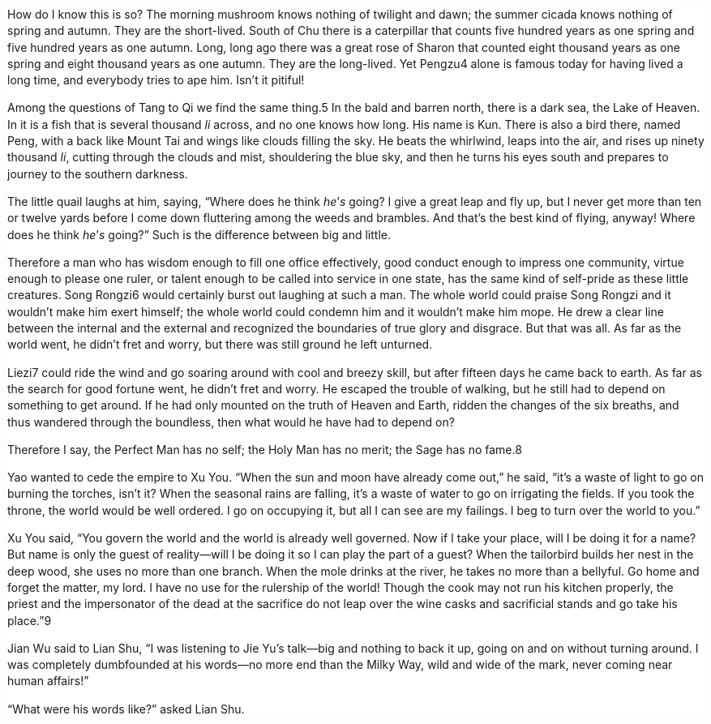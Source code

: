 How do I know this is so? The morning mushroom knows nothing of twilight and dawn; the summer cicada knows nothing of spring and autumn. They are the short-lived. South of Chu there is a caterpillar that counts five hundred years as one spring and five hundred years as one autumn. Long, long ago there was a great rose of Sharon that counted eight thousand years as one spring and eight thousand years as one autumn. They are the long-lived. Yet Pengzu4 alone is famous today for having lived a long time, and everybody tries to ape him. Isn’t it pitiful\!

Among the questions of Tang to Qi we find the same thing.5 In the bald and barren north, there is a dark sea, the Lake of Heaven. In it is a fish that is several thousand *li* across, and no one knows how long. His name is Kun. There is also a bird there, named Peng, with a back like Mount Tai and wings like clouds filling the sky. He beats the whirlwind, leaps into the air, and rises up ninety thousand *li*, cutting through the clouds and mist, shouldering the blue sky, and then he turns his eyes south and prepares to journey to the southern darkness.

The little quail laughs at him, saying, “Where does he think *he*’*s* going? I give a great leap and fly up, but I never get more than ten or twelve yards before I come down fluttering among the weeds and brambles. And that’s the best kind of flying, anyway\! Where does he think *he*’*s* going?” Such is the difference between big and little.

Therefore a man who has wisdom enough to fill one office effectively, good conduct enough to impress one community, virtue enough to please one ruler, or talent enough to be called into service in one state, has the same kind of self-pride as these little creatures. Song Rongzi6 would certainly burst out laughing at such a man. The whole world could praise Song Rongzi and it wouldn’t make him exert himself; the whole world could condemn him and it wouldn’t make him mope. He drew a clear line between the internal and the external and recognized the boundaries of true glory and disgrace. But that was all. As far as the world went, he didn’t fret and worry, but there was still ground he left unturned.

Liezi7 could ride the wind and go soaring around with cool and breezy skill, but after fifteen days he came back to earth. As far as the search for good fortune went, he didn’t fret and worry. He escaped the trouble of walking, but he still had to depend on something to get around. If he had only mounted on the truth of Heaven and Earth, ridden the changes of the six breaths, and thus wandered through the boundless, then what would he have had to depend on?

Therefore I say, the Perfect Man has no self; the Holy Man has no merit; the Sage has no fame.8

Yao wanted to cede the empire to Xu You. “When the sun and moon have already come out,” he said, “it’s a waste of light to go on burning the torches, isn’t it? When the seasonal rains are falling, it’s a waste of water to go on irrigating the fields. If you took the throne, the world would be well ordered. I go on occupying it, but all I can see are my failings. I beg to turn over the world to you.”

Xu You said, “You govern the world and the world is already well governed. Now if I take your place, will I be doing it for a name? But name is only the guest of reality—will I be doing it so I can play the part of a guest? When the tailorbird builds her nest in the deep wood, she uses no more than one branch. When the mole drinks at the river, he takes no more than a bellyful. Go home and forget the matter, my lord. I have no use for the rulership of the world\! Though the cook may not run his kitchen properly, the priest and the impersonator of the dead at the sacrifice do not leap over the wine casks and sacrificial stands and go take his place.”9

Jian Wu said to Lian Shu, “I was listening to Jie Yu’s talk—big and nothing to back it up, going on and on without turning around. I was completely dumbfounded at his words—no more end than the Milky Way, wild and wide of the mark, never coming near human affairs\!”

“What were his words like?” asked Lian Shu.
